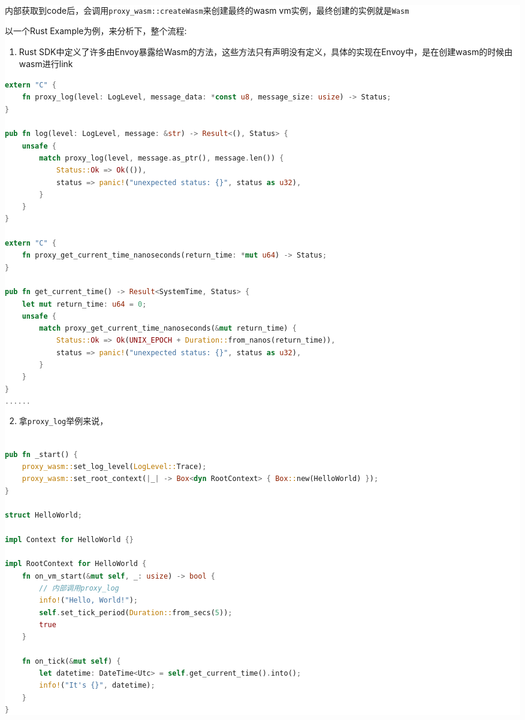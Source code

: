 
内部获取到code后，会调用`proxy_wasm::createWasm`来创建最终的wasm vm实例，最终创建的实例就是`Wasm`



以一个Rust Example为例，来分析下，整个流程:

1. Rust SDK中定义了许多由Envoy暴露给Wasm的方法，这些方法只有声明没有定义，具体的实现在Envoy中，是在创建wasm的时候由wasm进行link

```rust
extern "C" {
    fn proxy_log(level: LogLevel, message_data: *const u8, message_size: usize) -> Status;
}

pub fn log(level: LogLevel, message: &str) -> Result<(), Status> {
    unsafe {
        match proxy_log(level, message.as_ptr(), message.len()) {
            Status::Ok => Ok(()),
            status => panic!("unexpected status: {}", status as u32),
        }
    }
}

extern "C" {
    fn proxy_get_current_time_nanoseconds(return_time: *mut u64) -> Status;
}

pub fn get_current_time() -> Result<SystemTime, Status> {
    let mut return_time: u64 = 0;
    unsafe {
        match proxy_get_current_time_nanoseconds(&mut return_time) {
            Status::Ok => Ok(UNIX_EPOCH + Duration::from_nanos(return_time)),
            status => panic!("unexpected status: {}", status as u32),
        }
    }
}
......
```

2. 拿`proxy_log`举例来说，

```rust

pub fn _start() {
    proxy_wasm::set_log_level(LogLevel::Trace);
    proxy_wasm::set_root_context(|_| -> Box<dyn RootContext> { Box::new(HelloWorld) });
}

struct HelloWorld;

impl Context for HelloWorld {}

impl RootContext for HelloWorld {
    fn on_vm_start(&mut self, _: usize) -> bool {
        // 内部调用proxy_log
        info!("Hello, World!");
        self.set_tick_period(Duration::from_secs(5));
        true
    }

    fn on_tick(&mut self) {
        let datetime: DateTime<Utc> = self.get_current_time().into();
        info!("It's {}", datetime);
    }
}
```
